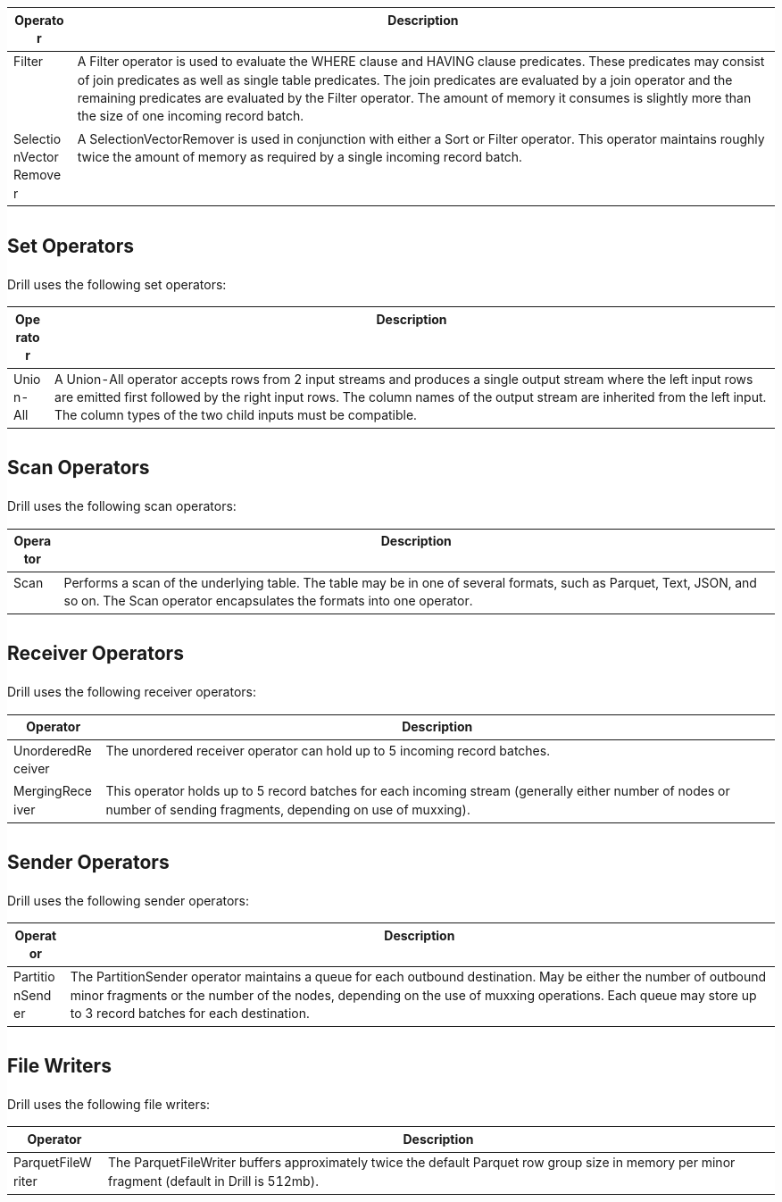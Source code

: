 | Operator               | Description                                                                                                                                                                                                                                                                                                                                                                                      |
|------------------------|--------------------------------------------------------------------------------------------------------------------------------------------------------------------------------------------------------------------------------------------------------------------------------------------------------------------------------------------------------------------------------------------------|
| Filter                 | A Filter operator is used to evaluate the WHERE clause and HAVING clause predicates.  These predicates may consist of join predicates as well as single table predicates.  The join predicates are evaluated by a join operator and the remaining predicates are evaluated by the Filter operator. The amount of memory it consumes is slightly more than the size of one incoming record batch. |
| SelectionVectorRemover | A SelectionVectorRemover is used in conjunction with either a Sort or Filter operator.  This operator maintains roughly twice the amount of memory as required by a single incoming record batch.                                                                                                                                                                                                |

## Set Operators

Drill uses the following set operators:

| Operator  | Description                                                                                                                                                                                                                                                                                                     |
|-----------|-----------------------------------------------------------------------------------------------------------------------------------------------------------------------------------------------------------------------------------------------------------------------------------------------------------------|
| Union-All | A Union-All operator accepts rows from 2 input streams and produces a single output stream where the left input rows are emitted first followed by the right input rows. The column names of the output stream are inherited from the left input.  The column types of the two child inputs must be compatible. |

## Scan Operators

Drill uses the following scan operators:

| Operator | Description                                                                                                                                                                                 |
|----------|---------------------------------------------------------------------------------------------------------------------------------------------------------------------------------------------|
| Scan     | Performs a scan of the underlying table.  The table may be in one of several formats, such as Parquet, Text, JSON, and so on. The Scan operator encapsulates the formats into one operator. |

## Receiver Operators

Drill uses the following receiver operators:

| Operator          | Description                                                                                                                                                         |
|-------------------|---------------------------------------------------------------------------------------------------------------------------------------------------------------------|
| UnorderedReceiver | The unordered receiver operator can hold up to 5 incoming record batches.                                                                                           |
| MergingReceiver   | This operator holds up to 5 record batches for each incoming stream (generally either number of nodes or number of sending fragments, depending on use of muxxing). |

## Sender Operators

Drill uses the following sender operators:

| Operator        | Description                                                                                                                                                                                                                                                                    |
|-----------------|--------------------------------------------------------------------------------------------------------------------------------------------------------------------------------------------------------------------------------------------------------------------------------|
| PartitionSender | The PartitionSender operator maintains a queue for each outbound destination.  May be either the number of outbound minor fragments or the number of the nodes, depending on the use of muxxing operations.  Each queue may store up to 3 record batches for each destination. |

## File Writers

Drill uses the following file writers:

| Operator          | Description                                                                                                                                    |
|-------------------|------------------------------------------------------------------------------------------------------------------------------------------------|
| ParquetFileWriter | The ParquetFileWriter buffers approximately twice the default Parquet row group size in memory per minor fragment (default in Drill is 512mb). |







